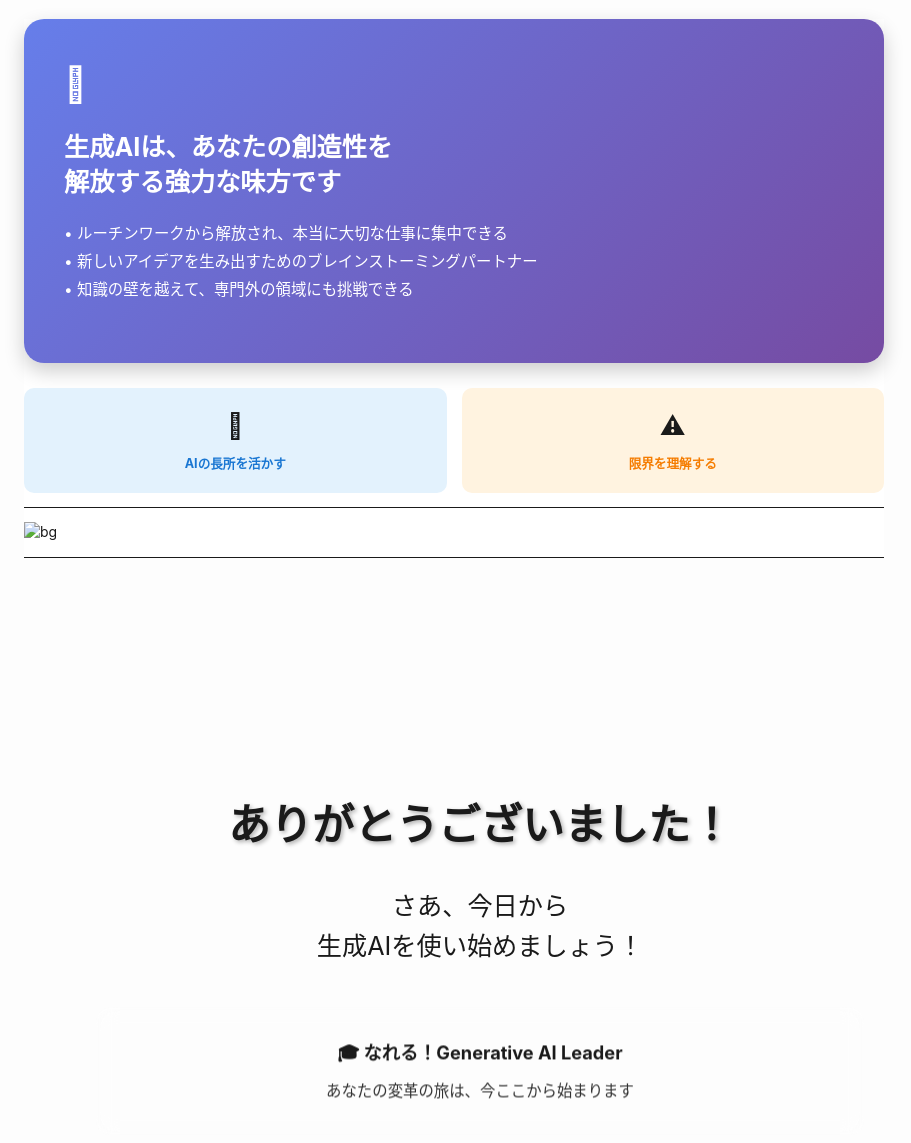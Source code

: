 <div style="background: linear-gradient(135deg, #667eea 0%, #764ba2 100%); color: white; padding: 40px; border-radius: 20px; box-shadow: 0 8px 20px rgba(0,0,0,0.2);">

<div style="font-size: 2.5em; margin-bottom: 20px;">🌟</div>

<div style="font-size: 1.8em; font-weight: bold; margin-bottom: 20px; line-height: 1.4;">
生成AIは、あなたの創造性を<br/>解放する強力な味方です
</div>

<div style="font-size: 1.1em; line-height: 1.8; margin: 20px 0;">
• ルーチンワークから解放され、本当に大切な仕事に集中できる<br/>
• 新しいアイデアを生み出すためのブレインストーミングパートナー<br/>
• 知識の壁を越えて、専門外の領域にも挑戦できる
</div>

</div>

</div>

<div style="display: grid; grid-template-columns: 1fr 1fr; gap: 15px; font-size: 0.9em; margin-top: 25px;">

<div style="background: #e3f2fd; padding: 20px; border-radius: 10px; text-align: center;">
<div style="font-size: 2em; margin-bottom: 10px;">🧠</div>
<div style="font-weight: bold; color: #1976d2;">AIの長所を活かす</div>
</div>

<div style="background: #fff3e0; padding: 20px; border-radius: 10px; text-align: center;">
<div style="font-size: 2em; margin-bottom: 10px;">⚠️</div>
<div style="font-weight: bold; color: #f57c00;">限界を理解する</div>
</div>

</div>

</div>

---




![bg](../../assets/images/3shake-background-full.png)

<div style="position: absolute; top: 50%; left: 50%; transform: translate(-50%, -50%); text-align: center; width: 80%;">

<div style="font-size: 3em; font-weight: bold; margin-bottom: 30px; text-shadow: 2px 2px 4px rgba(0,0,0,0.3);">
ありがとうございました！
</div>

<div style="font-size: 1.8em; margin-bottom: 40px; line-height: 1.6;">
さあ、今日から<br/>
生成AIを使い始めましょう！
</div>

<div style="background: rgba(255,255,255,0.1); backdrop-filter: blur(10px); padding: 30px; border-radius: 15px; border: 2px solid rgba(255,255,255,0.3);">
<div style="font-size: 1.3em; font-weight: bold; margin-bottom: 15px;">
🎓 なれる！Generative AI Leader
</div>
<div style="font-size: 1.1em; opacity: 0.9;">
あなたの変革の旅は、今ここから始まります
</div>
</div>

</div>

---

